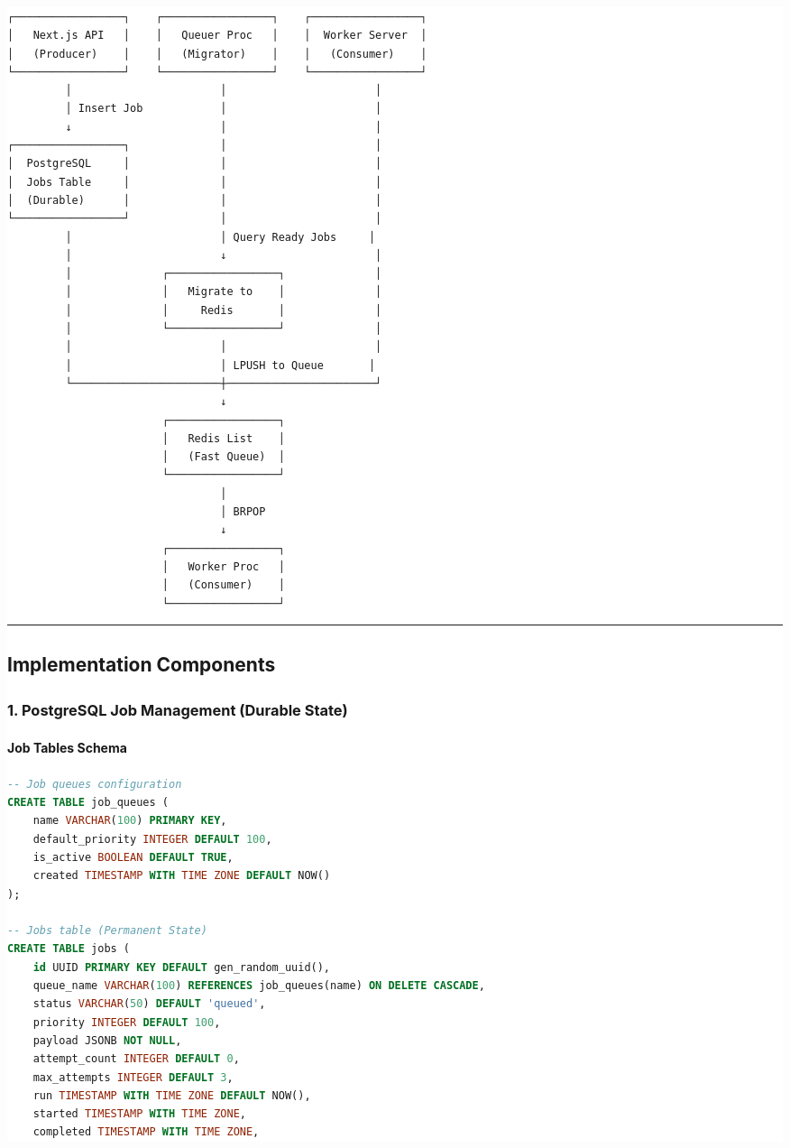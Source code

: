```
┌─────────────────┐    ┌─────────────────┐    ┌─────────────────┐
│   Next.js API   │    │   Queuer Proc   │    │  Worker Server  │
│   (Producer)    │    │   (Migrator)    │    │   (Consumer)    │
└─────────────────┘    └─────────────────┘    └─────────────────┘
         │                       │                       │
         │ Insert Job            │                       │
         ↓                       │                       │
┌─────────────────┐              │                       │
│  PostgreSQL     │              │                       │
│  Jobs Table     │              │                       │
│  (Durable)      │              │                       │
└─────────────────┘              │                       │
         │                       │ Query Ready Jobs     │
         │                       ↓                       │
         │              ┌─────────────────┐              │
         │              │   Migrate to    │              │
         │              │     Redis       │              │
         │              └─────────────────┘              │
         │                       │                       │
         │                       │ LPUSH to Queue       │
         └───────────────────────┼───────────────────────┘
                                 ↓
                        ┌─────────────────┐
                        │   Redis List    │
                        │   (Fast Queue)  │
                        └─────────────────┘
                                 │
                                 │ BRPOP
                                 ↓
                        ┌─────────────────┐
                        │   Worker Proc   │
                        │   (Consumer)    │
                        └─────────────────┘
```

---

## Implementation Components

### 1. PostgreSQL Job Management (Durable State)

#### Job Tables Schema
```sql
-- Job queues configuration
CREATE TABLE job_queues (
    name VARCHAR(100) PRIMARY KEY,
    default_priority INTEGER DEFAULT 100,
    is_active BOOLEAN DEFAULT TRUE,
    created TIMESTAMP WITH TIME ZONE DEFAULT NOW()
);

-- Jobs table (Permanent State)
CREATE TABLE jobs (
    id UUID PRIMARY KEY DEFAULT gen_random_uuid(),
    queue_name VARCHAR(100) REFERENCES job_queues(name) ON DELETE CASCADE,
    status VARCHAR(50) DEFAULT 'queued',
    priority INTEGER DEFAULT 100,
    payload JSONB NOT NULL,
    attempt_count INTEGER DEFAULT 0,
    max_attempts INTEGER DEFAULT 3,
    run TIMESTAMP WITH TIME ZONE DEFAULT NOW(),
    started TIMESTAMP WITH TIME ZONE,
    completed TIMESTAMP WITH TIME ZONE,
```
